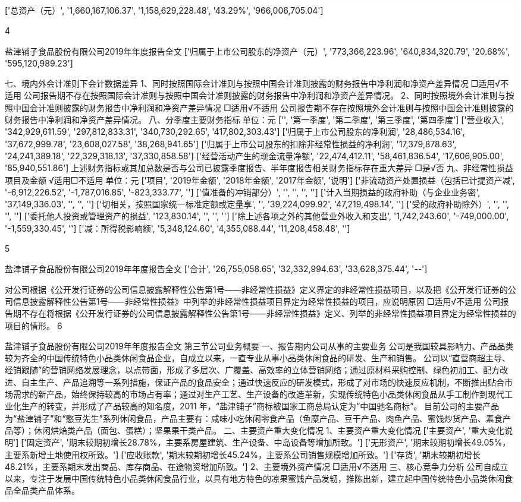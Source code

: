 ['总资产（元）', '1,660,167,106.37', '1,158,629,228.48', '43.29%', '966,006,705.04']

4

盐津铺子食品股份有限公司2019年年度报告全文
['归属于上市公司股东的净资产（元）', '773,366,223.96', '640,834,320.79', '20.68%', '595,120,989.23']

七、境内外会计准则下会计数据差异
1、同时按照国际会计准则与按照中国会计准则披露的财务报告中净利润和净资产差异情况
□适用√不适用
公司报告期不存在按照国际会计准则与按照中国会计准则披露的财务报告中净利润和净资产差异情况。
2、同时按照境外会计准则与按照中国会计准则披露的财务报告中净利润和净资产差异情况
□适用√不适用
公司报告期不存在按照境外会计准则与按照中国会计准则披露的财务报告中净利润和净资产差异情况。
八、分季度主要财务指标
单位：元
['', '第一季度', '第二季度', '第三季度', '第四季度']
['营业收入', '342,929,611.59', '297,812,833.31', '340,730,292.65', '417,802,303.43']
['归属于上市公司股东的净利润', '28,486,534.16', '37,672,999.78', '23,608,027.58', '38,268,941.65']
['归属于上市公司股东的扣除非经常性损益的净利润', '17,379,878.63', '24,241,389.18', '22,329,318.13', '37,330,858.58']
['经营活动产生的现金流量净额', '22,474,412.11', '58,461,836.54', '17,606,905.00', '85,940,551.86']
上述财务指标或其加总数是否与公司已披露季度报告、半年度报告相关财务指标存在重大差异
□是√否
九、非经常性损益项目及金额
√适用□不适用
单位：元
['项目', '2019年金额', '2018年金额', '2017年金额', '说明']
['非流动资产处置损益（包括已计提资产减', '-6,912,226.52', '-1,787,016.85', '-823,333.77', '']
['值准备的冲销部分）', '', '', '', '']
['计入当期损益的政府补助（与企业业务密', '37,149,336.03', '', '', '']
['切相关，按照国家统一标准定额或定量享', '', '39,224,099.92', '47,219,498.14', '']
['受的政府补助除外）', '', '', '', '']
['委托他人投资或管理资产的损益', '123,830.14', '', '', '']
['除上述各项之外的其他营业外收入和支出', '1,742,243.60', '-749,000.00', '-1,559,330.45', '']
['减：所得税影响额', '5,348,124.60', '4,355,088.44', '11,208,458.48', '']

5

盐津铺子食品股份有限公司2019年年度报告全文
['合计', '26,755,058.65', '32,332,994.63', '33,628,375.44', '--']

对公司根据《公开发行证券的公司信息披露解释性公告第1号——非经常性损益》定义界定的非经常性损益项目，以及把《公开发行证券的公司信息披露解释性公告第1号——非经常性损益》中列举的非经常性损益项目界定为经常性损益的项目，应说明原因
□适用√不适用
公司报告期不存在将根据《公开发行证券的公司信息披露解释性公告第1号——非经常性损益》定义、列举的非经常性损益项目界定为经常性损益的项目的情形。
6

盐津铺子食品股份有限公司2019年年度报告全文
第三节公司业务概要
一、报告期内公司从事的主要业务
公司是我国较具影响力、产品品类较为齐全的中国传统特色小品类休闲食品企业，自成立以来，一直专业从事小品类休闲食品的研发、生产和销售。
公司以“直营商超主导、经销跟随”的营销网络发展理念，以点带面，形成了多层次、广覆盖、高效率的立体营销网络；通过原材料采购控制、绿色初加工、配方改进、自主生产、产品追溯等一系列措施，保证产品的食品安全；通过快速反应的研发模式，形成了对市场的快速反应机制，不断推出贴合市场需求的新产品，始终保持较高的市场占有率；通过对生产工艺、生产设备的改造革新，实现传统特色小品类休闲食品从手工制作到现代工业化生产的转变，并形成了产品较高的知名度，2011
年，“盐津铺子”商标被国家工商总局认定为“中国驰名商标”。
目前公司的主要产品为“盐津铺子”和“憨豆先生”系列休闲食品，产品主要有：咸味小吃休闲零食产品（鱼糜产品、豆干产品、肉鱼产品、蜜饯炒货产品、素食产品等）；休闲烘焙类产品（面包、蛋糕）；坚果果干类产品。
二、主要资产重大变化情况
1、主要资产重大变化情况
['主要资产', '重大变化说明']
['固定资产', '期末较期初增长28.78%，主要系房屋建筑、生产设备、中岛设备等增加所致。']
['无形资产', '期末较期初增长49.05%，主要系新增土地使用权所致。']
['应收账款', '期末较期初增长45.24%，主要系公司销售规模增加所致。']
['存货', '期末较期初增长48.21%，主要系期末发出商品、库存商品、在途物资增加所致。']
2、主要境外资产情况
□适用√不适用
三、核心竞争力分析
公司自成立以来，专注于发展中国传统特色小品类休闲食品行业，以具有地方特色的凉果蜜饯产品发轫，推陈出新，建立起中国传统特色小品类休闲食品全品类产品体系。